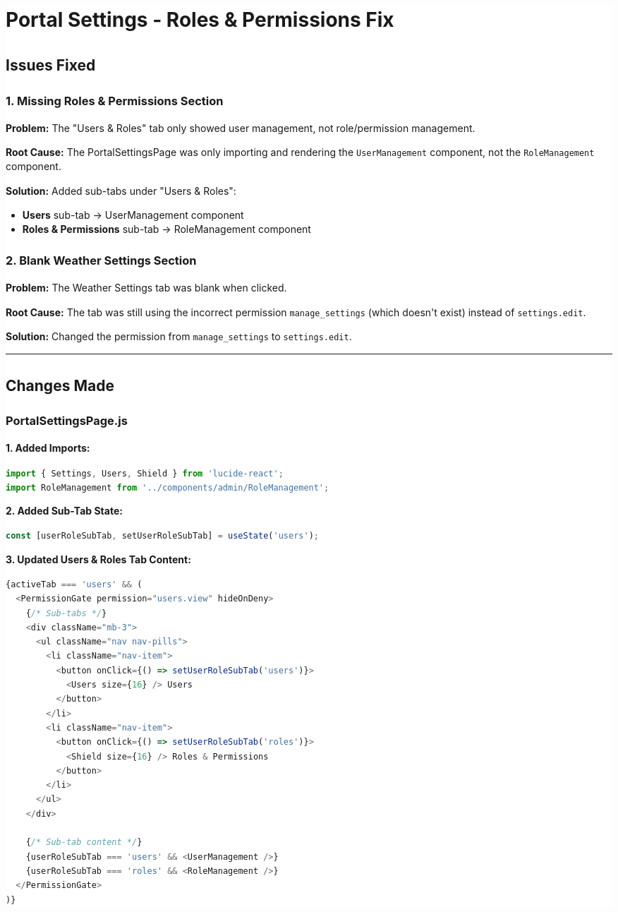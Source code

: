 # Portal Settings - Roles & Permissions Fix

## Issues Fixed

### 1. Missing Roles & Permissions Section
**Problem:** The "Users & Roles" tab only showed user management, not role/permission management.

**Root Cause:** The PortalSettingsPage was only importing and rendering the `UserManagement` component, not the `RoleManagement` component.

**Solution:** Added sub-tabs under "Users & Roles":
- **Users** sub-tab → UserManagement component
- **Roles & Permissions** sub-tab → RoleManagement component

### 2. Blank Weather Settings Section
**Problem:** The Weather Settings tab was blank when clicked.

**Root Cause:** The tab was still using the incorrect permission `manage_settings` (which doesn't exist) instead of `settings.edit`.

**Solution:** Changed the permission from `manage_settings` to `settings.edit`.

---

## Changes Made

### PortalSettingsPage.js

**1. Added Imports:**
```javascript
import { Settings, Users, Shield } from 'lucide-react';
import RoleManagement from '../components/admin/RoleManagement';
```

**2. Added Sub-Tab State:**
```javascript
const [userRoleSubTab, setUserRoleSubTab] = useState('users');
```

**3. Updated Users & Roles Tab Content:**
```javascript
{activeTab === 'users' && (
  <PermissionGate permission="users.view" hideOnDeny>
    {/* Sub-tabs */}
    <div className="mb-3">
      <ul className="nav nav-pills">
        <li className="nav-item">
          <button onClick={() => setUserRoleSubTab('users')}>
            <Users size={16} /> Users
          </button>
        </li>
        <li className="nav-item">
          <button onClick={() => setUserRoleSubTab('roles')}>
            <Shield size={16} /> Roles & Permissions
          </button>
        </li>
      </ul>
    </div>

    {/* Sub-tab content */}
    {userRoleSubTab === 'users' && <UserManagement />}
    {userRoleSubTab === 'roles' && <RoleManagement />}
  </PermissionGate>
)}
```